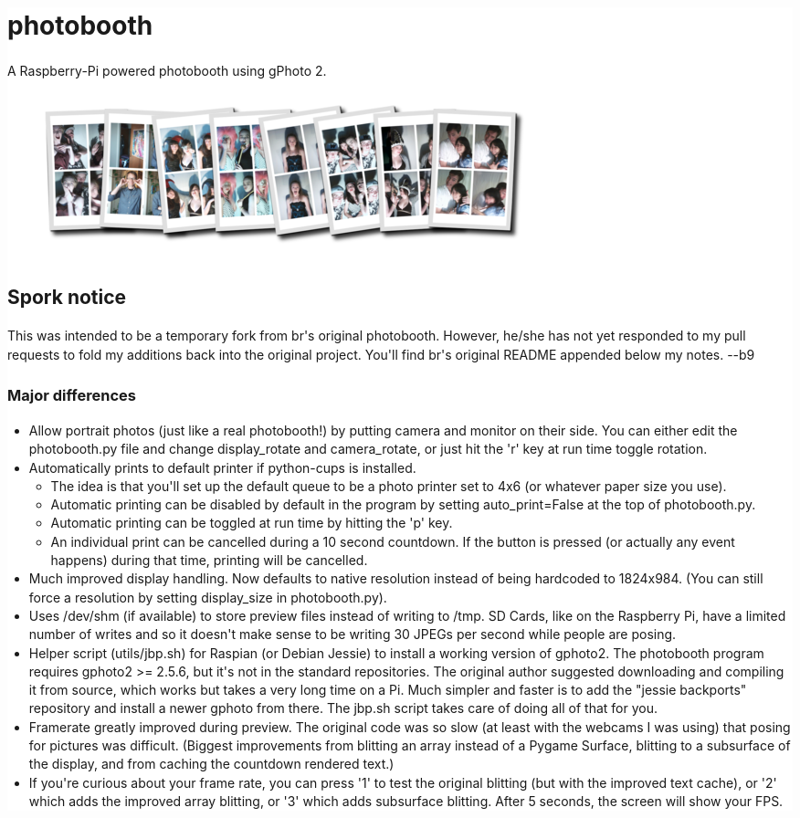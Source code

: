 # photobooth
A Raspberry-Pi powered photobooth using gPhoto 2.

<img src="README.md.d/polaroid_overlap.png" max-width="100%"
     title="Examples from Photobooth"/>

## Spork notice

This was intended to be a temporary fork from br's original
photobooth. However, he/she has not yet responded to my pull requests
to fold my additions back into the original project. You'll find br's
original README appended below my notes. --b9

### Major differences
* Allow portrait photos (just like a real photobooth!) by putting
camera and monitor on their side. You can either edit the
photobooth.py file and change display_rotate and camera_rotate, or
just hit the 'r' key at run time toggle rotation.
* Automatically prints to default printer if python-cups is installed.
  * The idea is that you'll set up the default queue to be a photo printer set to 4x6 (or whatever paper size you use).
  * Automatic printing can be disabled by default in the program by setting auto_print=False at the top of photobooth.py.
  * Automatic printing can be toggled at run time by hitting the 'p' key.
  * An individual print can be cancelled during a 10 second countdown. If the button is pressed (or actually any event happens) during that time, printing will be cancelled.
* Much improved display handling. Now defaults to native resolution instead
of being hardcoded to 1824x984. (You can still force a resolution by
setting display_size in photobooth.py).
* Uses /dev/shm (if available) to store preview files instead of
writing to /tmp. SD Cards, like on the Raspberry Pi, have a limited
number of writes and so it doesn't make sense to be writing 30 JPEGs
per second while people are posing.
* Helper script (utils/jbp.sh) for Raspian (or Debian Jessie) to install a working
version of gphoto2. The photobooth program requires gphoto2 >= 2.5.6,
but it's not in the standard repositories. The original author
suggested downloading and compiling it from source, which works but
takes a very long time on a Pi. Much simpler and faster is to add the
"jessie backports" repository and install a newer gphoto from there.
The jbp.sh script takes care of doing all of that for you.
* Framerate greatly improved during preview. The original code was so
slow (at least with the webcams I was using) that posing for pictures
was difficult. (Biggest improvements from blitting an array instead of
a Pygame Surface, blitting to a subsurface of the display, and from
caching the countdown rendered text.)
* If you're curious about your frame rate, you can press '1' to test
the original blitting (but with the improved text cache), or '2' which
adds the improved array blitting, or '3' which adds subsurface
blitting. After 5 seconds, the screen will show your FPS.
